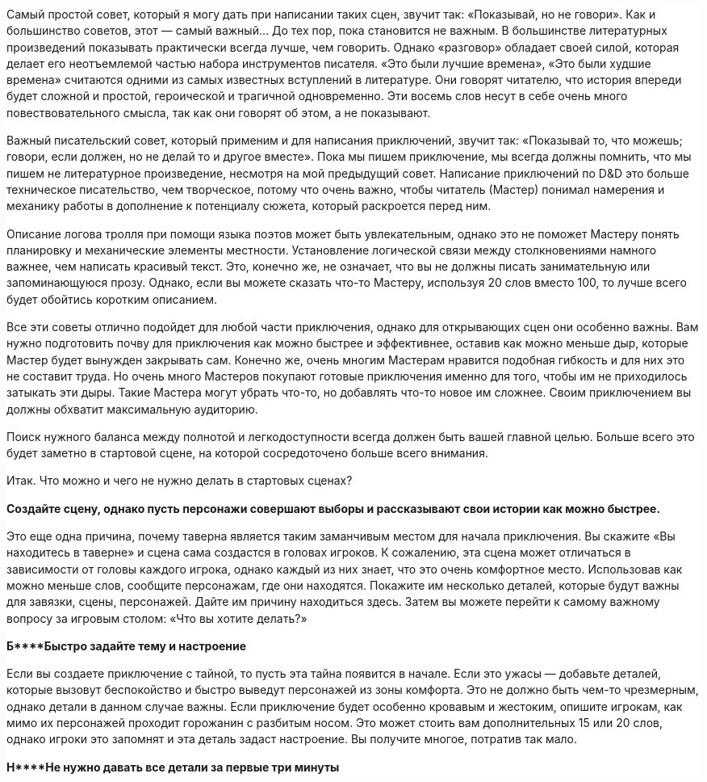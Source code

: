 Самый простой совет, который я могу дать при написании таких сцен, звучит так: «Показывай, но не говори». Как и большинство советов, этот — самый важный… До тех пор, пока становится не важным. В большинстве литературных произведений показывать практически всегда лучше, чем говорить. Однако «разговор» обладает своей силой, которая делает его неотъемлемой частью набора инструментов писателя. «Это были лучшие времена», «Это были худшие времена» считаются одними из самых известных вступлений в литературе. Они говорят читателю, что история впереди будет сложной и простой, героической и трагичной одновременно. Эти восемь слов несут в себе очень много повествовательного смысла, так как они говорят об этом, а не показывают.

Важный писательский совет, который применим и для написания приключений, звучит так: «Показывай то, что можешь; говори, если должен, но не делай то и другое вместе». Пока мы пишем приключение, мы всегда должны помнить, что мы пишем не литературное произведение, несмотря на мой предыдущий совет. Написание приключений по D&D это больше техническое писательство, чем творческое, потому что очень важно, чтобы читатель (Мастер) понимал намерения и механику работы в дополнение к потенциалу сюжета, который раскроется перед ним.

Описание логова тролля при помощи языка поэтов может быть увлекательным, однако это не поможет Мастеру понять планировку и механические элементы местности. Установление логической связи между столкновениями намного важнее, чем написать красивый текст. Это, конечно же, не означает, что вы не должны писать занимательную или запоминающуюся прозу. Однако, если вы можете сказать что-то Мастеру, используя 20 слов вместо 100, то лучше всего будет обойтись коротким описанием.

Все эти советы отлично подойдет для любой части приключения, однако для открывающих сцен они особенно важны. Вам нужно подготовить почву для приключения как можно быстрее и эффективнее, оставив как можно меньше дыр, которые Мастер будет вынужден закрывать сам. Конечно же, очень многим Мастерам нравится подобная гибкость и для них это не составит труда. Но очень много Мастеров покупают готовые приключения именно для того, чтобы им не приходилось затыкать эти дыры. Такие Мастера могут убрать что-то, но добавлять что-то новое им сложнее. Своим приключением вы должны обхватит максимальную аудиторию.

Поиск нужного баланса между полнотой и легкодоступности всегда должен быть вашей главной целью. Больше всего это будет заметно в стартовой сцене, на которой сосредоточено больше всего внимания.

Итак. Что можно и чего не нужно делать в стартовых сценах?

**Создайте сцену, однако пусть персонажи совершают выборы и рассказывают свои истории как можно быстрее.**

Это еще одна причина, почему таверна является таким заманчивым местом для начала приключения. Вы скажите «Вы находитесь в таверне» и сцена сама создастся в головах игроков. К сожалению, эта сцена может отличаться в зависимости от головы каждого игрока, однако каждый из них знает, что это очень комфортное место. Использовав как можно меньше слов, сообщите персонажам, где они находятся. Покажите им несколько деталей, которые будут важны для завязки, сцены, персонажей. Дайте им причину находиться здесь. Затем вы можете перейти к самому важному вопросу за игровым столом: «Что вы хотите делать?»

**Б****Быстро задайте тему и настроение**

Если вы создаете приключение с тайной, то пусть эта тайна появится в начале. Если это ужасы — добавьте деталей, которые вызовут беспокойство и быстро выведут персонажей из зоны комфорта. Это не должно быть чем-то чрезмерным, однако детали в данном случае важны. Если приключение будет особенно кровавым и жестоким, опишите игрокам, как мимо их персонажей проходит горожанин с разбитым носом. Это может стоить вам дополнительных 15 или 20 слов, однако игроки это запомнят и эта деталь задаст настроение. Вы получите многое, потратив так мало.

**Н****Не нужно давать все детали за первые три минуты**
